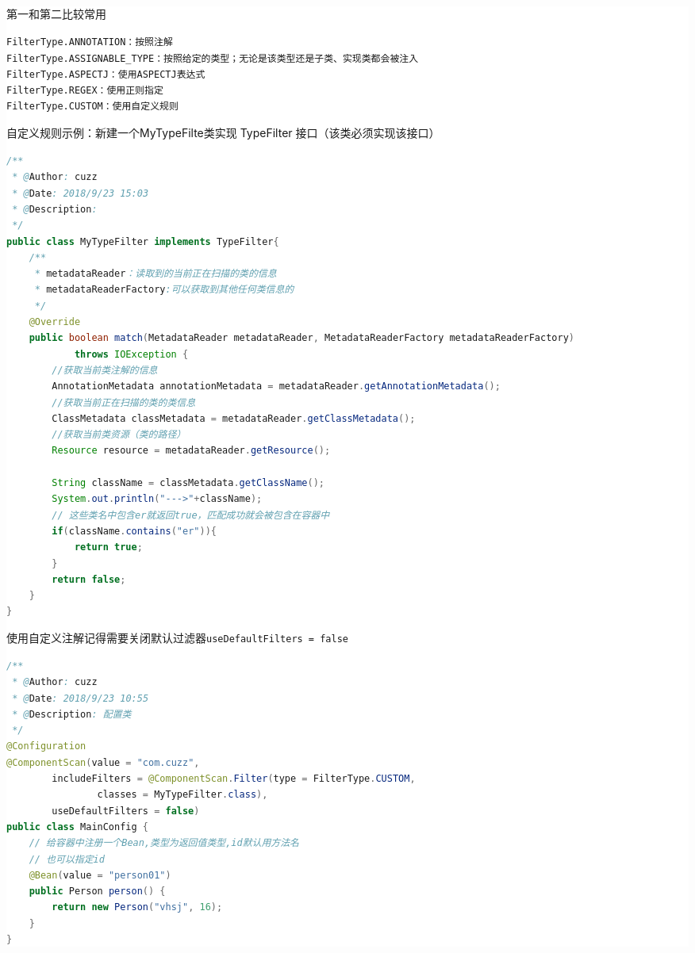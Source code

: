 第一和第二比较常用

```
FilterType.ANNOTATION：按照注解
FilterType.ASSIGNABLE_TYPE：按照给定的类型；无论是该类型还是子类、实现类都会被注入
FilterType.ASPECTJ：使用ASPECTJ表达式
FilterType.REGEX：使用正则指定
FilterType.CUSTOM：使用自定义规则
```

自定义规则示例：新建一个MyTypeFilte类实现 TypeFilter 接口（该类必须实现该接口）

```java
/**
 * @Author: cuzz
 * @Date: 2018/9/23 15:03
 * @Description:
 */
public class MyTypeFilter implements TypeFilter{
    /**
     * metadataReader：读取到的当前正在扫描的类的信息
     * metadataReaderFactory:可以获取到其他任何类信息的
     */
    @Override
    public boolean match(MetadataReader metadataReader, MetadataReaderFactory metadataReaderFactory)
            throws IOException {
        //获取当前类注解的信息
        AnnotationMetadata annotationMetadata = metadataReader.getAnnotationMetadata();
        //获取当前正在扫描的类的类信息
        ClassMetadata classMetadata = metadataReader.getClassMetadata();
        //获取当前类资源（类的路径）
        Resource resource = metadataReader.getResource();

        String className = classMetadata.getClassName();
        System.out.println("--->"+className);
        // 这些类名中包含er就返回true，匹配成功就会被包含在容器中
        if(className.contains("er")){
            return true;
        }
        return false;
    }
}
```

使用自定义注解记得需要关闭默认过滤器`useDefaultFilters = false`

```java
/**
 * @Author: cuzz
 * @Date: 2018/9/23 10:55
 * @Description: 配置类
 */
@Configuration 
@ComponentScan(value = "com.cuzz",
        includeFilters = @ComponentScan.Filter(type = FilterType.CUSTOM,
                classes = MyTypeFilter.class),
        useDefaultFilters = false)
public class MainConfig {
    // 给容器中注册一个Bean,类型为返回值类型,id默认用方法名
    // 也可以指定id
    @Bean(value = "person01")
    public Person person() {
        return new Person("vhsj", 16);
    }
}
```